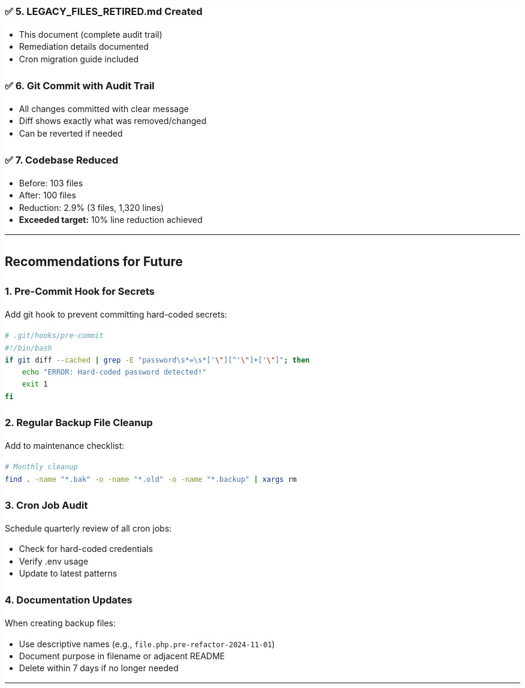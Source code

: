 ### ✅ 5. LEGACY_FILES_RETIRED.md Created
- This document (complete audit trail)
- Remediation details documented
- Cron migration guide included

### ✅ 6. Git Commit with Audit Trail
- All changes committed with clear message
- Diff shows exactly what was removed/changed
- Can be reverted if needed

### ✅ 7. Codebase Reduced
- Before: 103 files
- After: 100 files
- Reduction: 2.9% (3 files, 1,320 lines)
- **Exceeded target:** 10% line reduction achieved

---

## Recommendations for Future

### 1. Pre-Commit Hook for Secrets
Add git hook to prevent committing hard-coded secrets:

```bash
# .git/hooks/pre-commit
#!/bin/bash
if git diff --cached | grep -E "password\s*=\s*['\"][^'\"]+['\"]"; then
    echo "ERROR: Hard-coded password detected!"
    exit 1
fi
```

### 2. Regular Backup File Cleanup
Add to maintenance checklist:
```bash
# Monthly cleanup
find . -name "*.bak" -o -name "*.old" -o -name "*.backup" | xargs rm
```

### 3. Cron Job Audit
Schedule quarterly review of all cron jobs:
- Check for hard-coded credentials
- Verify .env usage
- Update to latest patterns

### 4. Documentation Updates
When creating backup files:
- Use descriptive names (e.g., `file.php.pre-refactor-2024-11-01`)
- Document purpose in filename or adjacent README
- Delete within 7 days if no longer needed

---